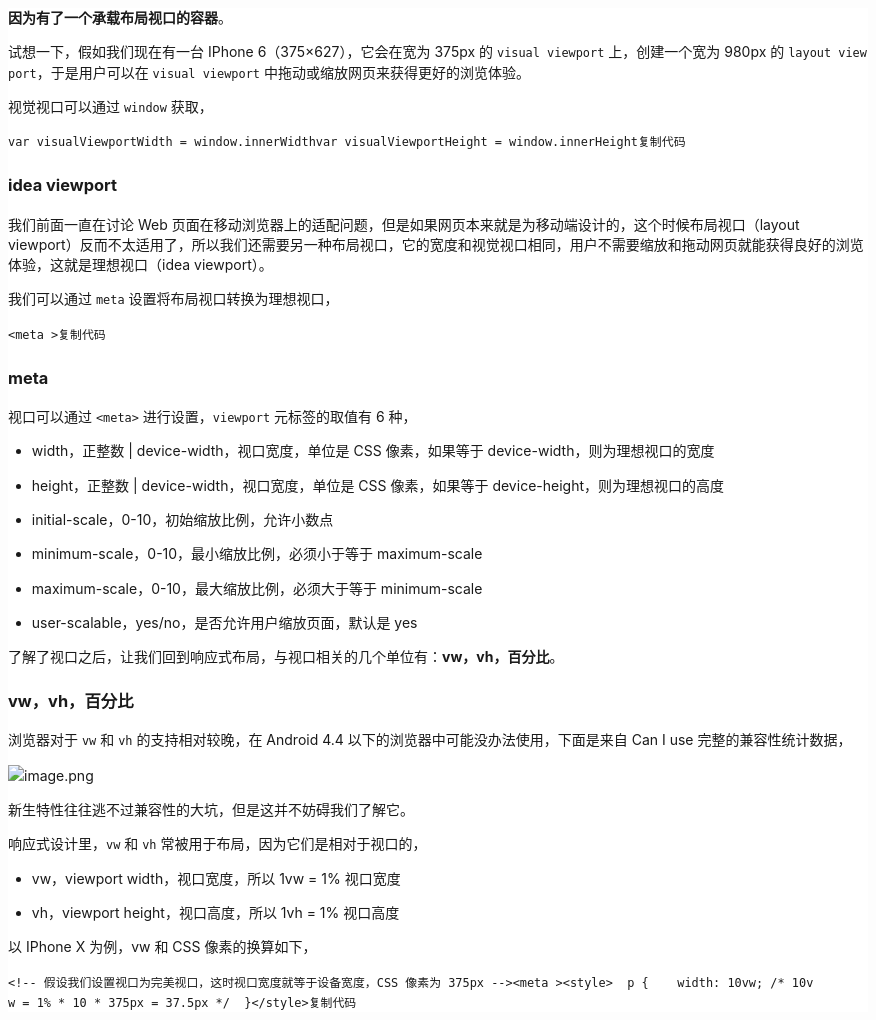 **因为有了一个承载布局视口的容器**。

试想一下，假如我们现在有一台 IPhone 6（375×627），它会在宽为 375px 的 `visual viewport` 上，创建一个宽为 980px 的 `layout viewport`，于是用户可以在 `visual viewport` 中拖动或缩放网页来获得更好的浏览体验。

视觉视口可以通过 `window` 获取，

```
var visualViewportWidth = window.innerWidthvar visualViewportHeight = window.innerHeight复制代码
```

### idea viewport

我们前面一直在讨论 Web 页面在移动浏览器上的适配问题，但是如果网页本来就是为移动端设计的，这个时候布局视口（layout viewport）反而不太适用了，所以我们还需要另一种布局视口，它的宽度和视觉视口相同，用户不需要缩放和拖动网页就能获得良好的浏览体验，这就是理想视口（idea viewport）。

我们可以通过 `meta` 设置将布局视口转换为理想视口，

```
<meta >复制代码
```

### meta

视口可以通过 `<meta>` 进行设置，`viewport` 元标签的取值有 6 种，

*   width，正整数 | device-width，视口宽度，单位是 CSS 像素，如果等于 device-width，则为理想视口的宽度
    
*   height，正整数 | device-width，视口宽度，单位是 CSS 像素，如果等于 device-height，则为理想视口的高度
    
*   initial-scale，0-10，初始缩放比例，允许小数点
    
*   minimum-scale，0-10，最小缩放比例，必须小于等于 maximum-scale
    
*   maximum-scale，0-10，最大缩放比例，必须大于等于 minimum-scale
    
*   user-scalable，yes/no，是否允许用户缩放页面，默认是 yes
    

了解了视口之后，让我们回到响应式布局，与视口相关的几个单位有：**vw，vh，百分比**。

### vw，vh，百分比

浏览器对于 `vw` 和 `vh` 的支持相对较晚，在 Android 4.4 以下的浏览器中可能没办法使用，下面是来自 Can I use 完整的兼容性统计数据，

![](https://mmbiz.qpic.cn/mmbiz_png/pfCCZhlbMQSQibpLicWMRvk2C7FIibHF9T9usDM4NNPJxd5WWNlQsHDjjTG8U7m9ksHXaBYmFXgzfVNCS6dO946HQ/640?wx_fmt=png)image.png

新生特性往往逃不过兼容性的大坑，但是这并不妨碍我们了解它。

响应式设计里，`vw` 和 `vh` 常被用于布局，因为它们是相对于视口的，

*   vw，viewport width，视口宽度，所以 1vw = 1% 视口宽度
    
*   vh，viewport height，视口高度，所以 1vh = 1% 视口高度
    

以 IPhone X 为例，vw 和 CSS 像素的换算如下，

```
<!-- 假设我们设置视口为完美视口，这时视口宽度就等于设备宽度，CSS 像素为 375px --><meta ><style>  p {    width: 10vw; /* 10vw = 1% * 10 * 375px = 37.5px */  }</style>复制代码
```
